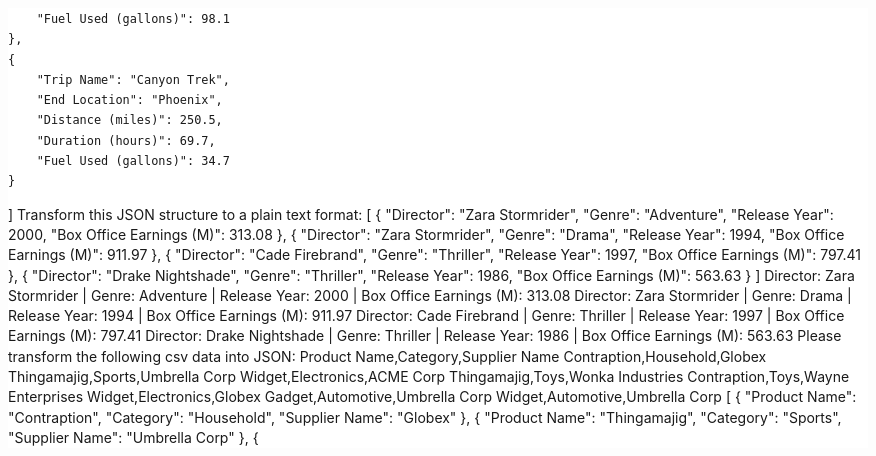         "Fuel Used (gallons)": 98.1
    },
    {
        "Trip Name": "Canyon Trek",
        "End Location": "Phoenix",
        "Distance (miles)": 250.5,
        "Duration (hours)": 69.7,
        "Fuel Used (gallons)": 34.7
    }
]
<end>Transform this JSON structure to a plain text format:
[
    {
        "Director": "Zara Stormrider",
        "Genre": "Adventure",
        "Release Year": 2000,
        "Box Office Earnings (M)": 313.08
    },
    {
        "Director": "Zara Stormrider",
        "Genre": "Drama",
        "Release Year": 1994,
        "Box Office Earnings (M)": 911.97
    },
    {
        "Director": "Cade Firebrand",
        "Genre": "Thriller",
        "Release Year": 1997,
        "Box Office Earnings (M)": 797.41
    },
    {
        "Director": "Drake Nightshade",
        "Genre": "Thriller",
        "Release Year": 1986,
        "Box Office Earnings (M)": 563.63
    }
]<start>
Director: Zara Stormrider | Genre: Adventure | Release Year: 2000 | Box Office Earnings (M): 313.08
Director: Zara Stormrider | Genre: Drama | Release Year: 1994 | Box Office Earnings (M): 911.97
Director: Cade Firebrand | Genre: Thriller | Release Year: 1997 | Box Office Earnings (M): 797.41
Director: Drake Nightshade | Genre: Thriller | Release Year: 1986 | Box Office Earnings (M): 563.63
<end>Please transform the following csv data into JSON:
Product Name,Category,Supplier Name
Contraption,Household,Globex
Thingamajig,Sports,Umbrella Corp
Widget,Electronics,ACME Corp
Thingamajig,Toys,Wonka Industries
Contraption,Toys,Wayne Enterprises
Widget,Electronics,Globex
Gadget,Automotive,Umbrella Corp
Widget,Automotive,Umbrella Corp
<start>
[
    {
        "Product Name": "Contraption",
        "Category": "Household",
        "Supplier Name": "Globex"
    },
    {
        "Product Name": "Thingamajig",
        "Category": "Sports",
        "Supplier Name": "Umbrella Corp"
    },
    {